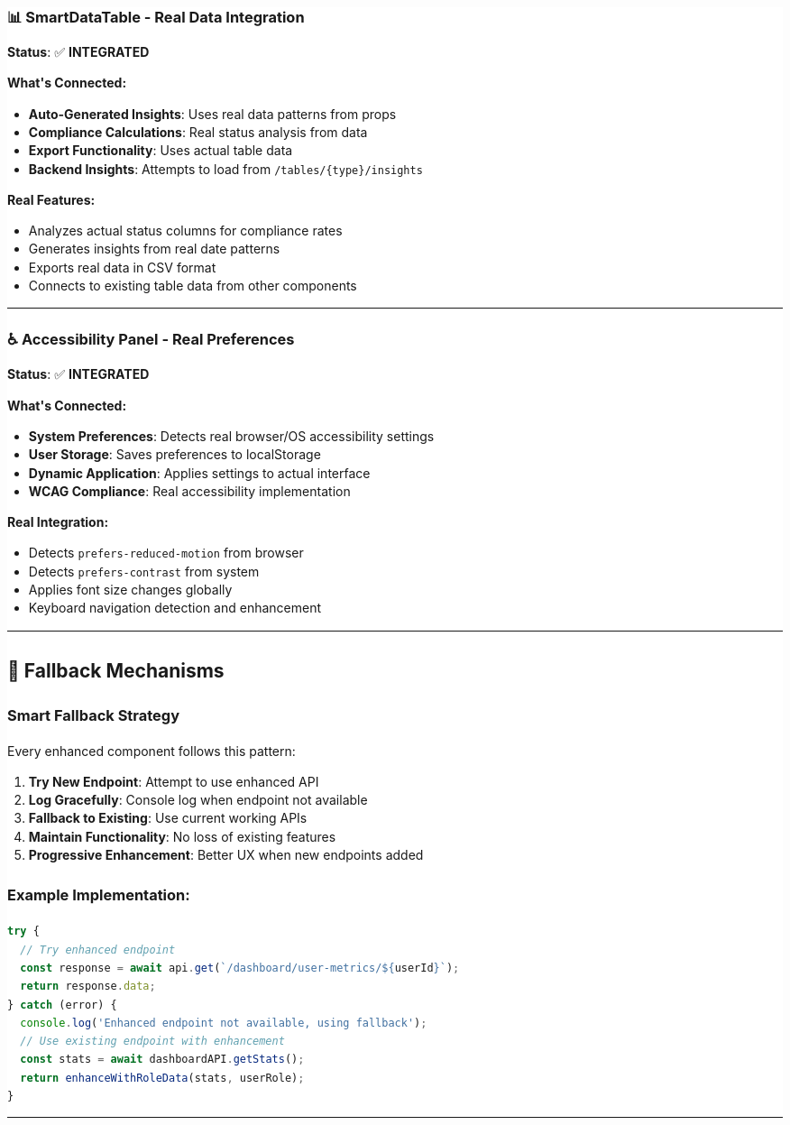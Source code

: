 ### 📊 **SmartDataTable - Real Data Integration**
**Status**: ✅ **INTEGRATED**

**What's Connected:**
- **Auto-Generated Insights**: Uses real data patterns from props
- **Compliance Calculations**: Real status analysis from data
- **Export Functionality**: Uses actual table data
- **Backend Insights**: Attempts to load from `/tables/{type}/insights`

**Real Features:**
- Analyzes actual status columns for compliance rates
- Generates insights from real date patterns
- Exports real data in CSV format
- Connects to existing table data from other components

---

### ♿ **Accessibility Panel - Real Preferences**
**Status**: ✅ **INTEGRATED**

**What's Connected:**
- **System Preferences**: Detects real browser/OS accessibility settings
- **User Storage**: Saves preferences to localStorage
- **Dynamic Application**: Applies settings to actual interface
- **WCAG Compliance**: Real accessibility implementation

**Real Integration:**
- Detects `prefers-reduced-motion` from browser
- Detects `prefers-contrast` from system
- Applies font size changes globally
- Keyboard navigation detection and enhancement

---

## 🔄 **Fallback Mechanisms**

### **Smart Fallback Strategy**
Every enhanced component follows this pattern:

1. **Try New Endpoint**: Attempt to use enhanced API
2. **Log Gracefully**: Console log when endpoint not available
3. **Fallback to Existing**: Use current working APIs
4. **Maintain Functionality**: No loss of existing features
5. **Progressive Enhancement**: Better UX when new endpoints added

### **Example Implementation**:
```typescript
try {
  // Try enhanced endpoint
  const response = await api.get(`/dashboard/user-metrics/${userId}`);
  return response.data;
} catch (error) {
  console.log('Enhanced endpoint not available, using fallback');
  // Use existing endpoint with enhancement
  const stats = await dashboardAPI.getStats();
  return enhanceWithRoleData(stats, userRole);
}
```

---